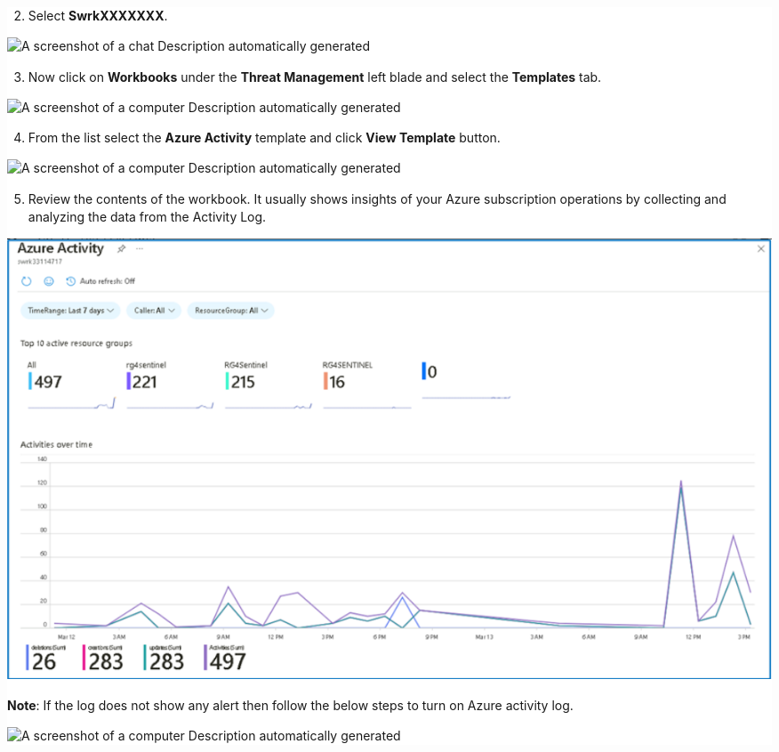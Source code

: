 2.  Select **SwrkXXXXXXX**.

![A screenshot of a chat Description automatically
generated](./media/image28.png)

3.  Now click on **Workbooks** under the **Threat Management** left
    blade and select the **Templates** tab.

![A screenshot of a computer Description automatically
generated](./media/image29.png)

4.  From the list select the **Azure Activity** template and
    click **View Template** button.

![A screenshot of a computer Description automatically
generated](./media/image30.png)

5.  Review the contents of the workbook. It usually shows insights of
    your Azure subscription operations by collecting and analyzing the
    data from the Activity Log.

![](./media/image31.png)

**Note**: If the log does not show any alert then follow the below steps
to turn on Azure activity log.

![A screenshot of a computer Description automatically
generated](./media/image32.png)
